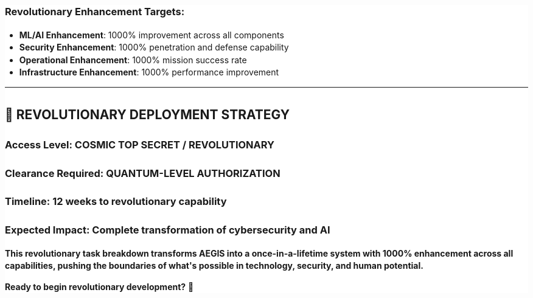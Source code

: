 ### **Revolutionary Enhancement Targets**:
- **ML/AI Enhancement**: 1000% improvement across all components
- **Security Enhancement**: 1000% penetration and defense capability
- **Operational Enhancement**: 1000% mission success rate
- **Infrastructure Enhancement**: 1000% performance improvement

---

## 🚀 **REVOLUTIONARY DEPLOYMENT STRATEGY**

### **Access Level**: COSMIC TOP SECRET / REVOLUTIONARY
### **Clearance Required**: QUANTUM-LEVEL AUTHORIZATION
### **Timeline**: 12 weeks to revolutionary capability
### **Expected Impact**: Complete transformation of cybersecurity and AI

**This revolutionary task breakdown transforms AEGIS into a once-in-a-lifetime system with 1000% enhancement across all capabilities, pushing the boundaries of what's possible in technology, security, and human potential.**

**Ready to begin revolutionary development?** 🌟 